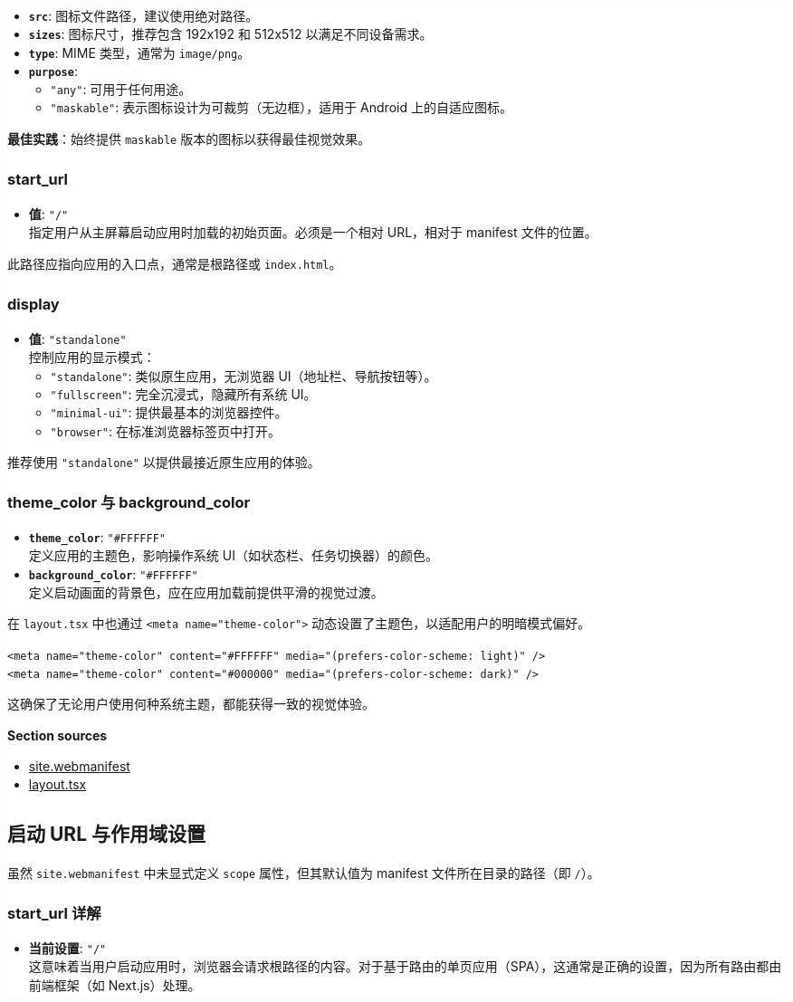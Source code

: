 - **`src`**: 图标文件路径，建议使用绝对路径。
- **`sizes`**: 图标尺寸，推荐包含 192x192 和 512x512 以满足不同设备需求。
- **`type`**: MIME 类型，通常为 `image/png`。
- **`purpose`**:
  - `"any"`: 可用于任何用途。
  - `"maskable"`: 表示图标设计为可裁剪（无边框），适用于 Android 上的自适应图标。

**最佳实践**：始终提供 `maskable` 版本的图标以获得最佳视觉效果。

### start_url

- **值**: `"/"`  
  指定用户从主屏幕启动应用时加载的初始页面。必须是一个相对 URL，相对于 manifest 文件的位置。

此路径应指向应用的入口点，通常是根路径或 `index.html`。

### display

- **值**: `"standalone"`  
  控制应用的显示模式：
  - `"standalone"`: 类似原生应用，无浏览器 UI（地址栏、导航按钮等）。
  - `"fullscreen"`: 完全沉浸式，隐藏所有系统 UI。
  - `"minimal-ui"`: 提供最基本的浏览器控件。
  - `"browser"`: 在标准浏览器标签页中打开。

推荐使用 `"standalone"` 以提供最接近原生应用的体验。

### theme_color 与 background_color

- **`theme_color`**: `"#FFFFFF"`  
  定义应用的主题色，影响操作系统 UI（如状态栏、任务切换器）的颜色。
- **`background_color`**: `"#FFFFFF"`  
  定义启动画面的背景色，应在应用加载前提供平滑的视觉过渡。

在 `layout.tsx` 中也通过 `<meta name="theme-color">` 动态设置了主题色，以适配用户的明暗模式偏好。

```tsx
<meta name="theme-color" content="#FFFFFF" media="(prefers-color-scheme: light)" />
<meta name="theme-color" content="#000000" media="(prefers-color-scheme: dark)" />
```

这确保了无论用户使用何种系统主题，都能获得一致的视觉体验。

**Section sources**

- [site.webmanifest](file://public/site.webmanifest#L1-L35)
- [layout.tsx](file://src/app/layout.tsx#L31-L75)

## 启动 URL 与作用域设置

虽然 `site.webmanifest` 中未显式定义 `scope` 属性，但其默认值为 manifest 文件所在目录的路径（即 `/`）。

### start_url 详解

- **当前设置**: `"/"`  
  这意味着当用户启动应用时，浏览器会请求根路径的内容。对于基于路由的单页应用（SPA），这通常是正确的设置，因为所有路由都由前端框架（如 Next.js）处理。
